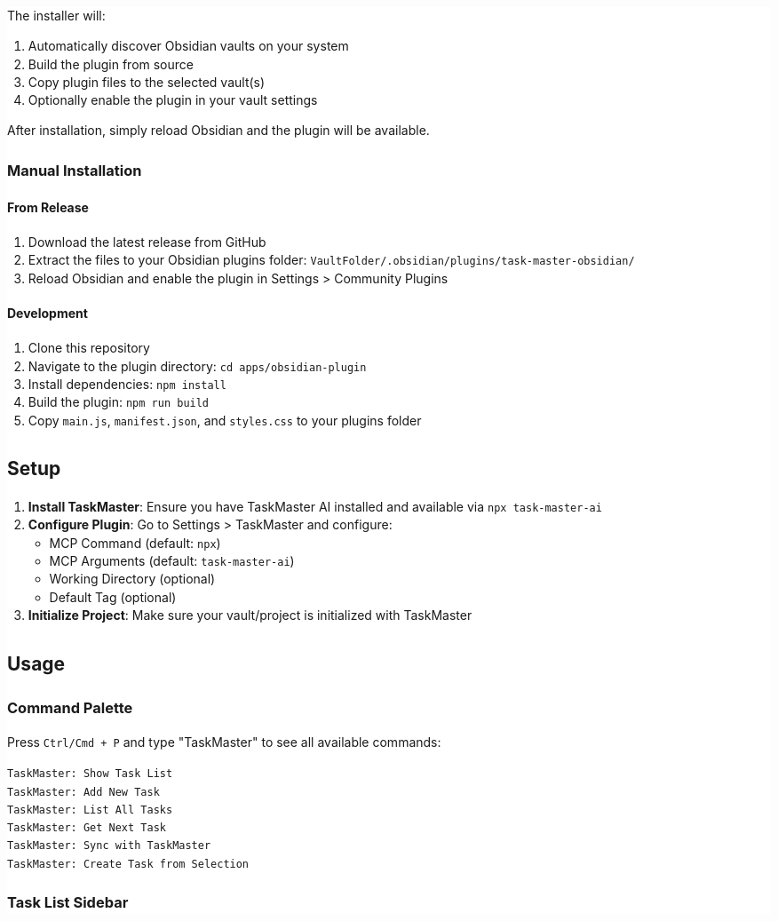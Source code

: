 The installer will:
1. Automatically discover Obsidian vaults on your system
2. Build the plugin from source
3. Copy plugin files to the selected vault(s)
4. Optionally enable the plugin in your vault settings

After installation, simply reload Obsidian and the plugin will be available.

### Manual Installation

#### From Release

1. Download the latest release from GitHub
2. Extract the files to your Obsidian plugins folder: `VaultFolder/.obsidian/plugins/task-master-obsidian/`
3. Reload Obsidian and enable the plugin in Settings > Community Plugins

#### Development

1. Clone this repository
2. Navigate to the plugin directory: `cd apps/obsidian-plugin`
3. Install dependencies: `npm install`
4. Build the plugin: `npm run build`
5. Copy `main.js`, `manifest.json`, and `styles.css` to your plugins folder

## Setup

1. **Install TaskMaster**: Ensure you have TaskMaster AI installed and available via `npx task-master-ai`
2. **Configure Plugin**: Go to Settings > TaskMaster and configure:
   - MCP Command (default: `npx`)
   - MCP Arguments (default: `task-master-ai`)
   - Working Directory (optional)
   - Default Tag (optional)
3. **Initialize Project**: Make sure your vault/project is initialized with TaskMaster

## Usage

### Command Palette

Press `Ctrl/Cmd + P` and type "TaskMaster" to see all available commands:

```
TaskMaster: Show Task List
TaskMaster: Add New Task
TaskMaster: List All Tasks
TaskMaster: Get Next Task
TaskMaster: Sync with TaskMaster
TaskMaster: Create Task from Selection
```

### Task List Sidebar
